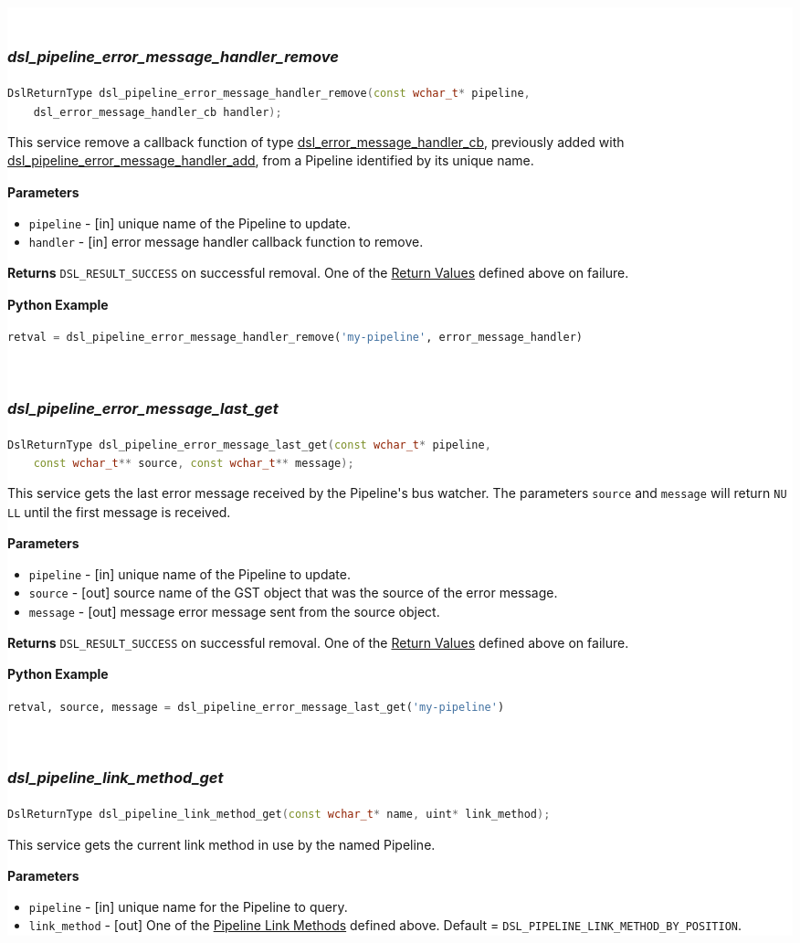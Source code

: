 <br>

### *dsl_pipeline_error_message_handler_remove*
```C++
DslReturnType dsl_pipeline_error_message_handler_remove(const wchar_t* pipeline,
    dsl_error_message_handler_cb handler);
```
This service remove a callback function of type [dsl_error_message_handler_cb](#dsl_error_message_handler_cb), previously added with [dsl_pipeline_error_message_handler_add](#dsl_pipeline_error_message_handler_add), from a Pipeline identified by its unique name.

**Parameters**
* `pipeline` - [in] unique name of the Pipeline to update.
* `handler` - [in] error message handler callback function to remove.

**Returns**  `DSL_RESULT_SUCCESS` on successful removal. One of the [Return Values](#return-values) defined above on failure.

**Python Example**
```Python
retval = dsl_pipeline_error_message_handler_remove('my-pipeline', error_message_handler)
```

<br>

### *dsl_pipeline_error_message_last_get*
```C++
DslReturnType dsl_pipeline_error_message_last_get(const wchar_t* pipeline,
    const wchar_t** source, const wchar_t** message);
```
This service gets the last error message received by the Pipeline's bus watcher. The parameters `source` and `message` will return `NULL` until the first message is received.

**Parameters**
* `pipeline` - [in] unique name of the Pipeline to update.
* `source` - [out] source name of the GST object that was the source of the error message.
* `message` - [out] message error message sent from the source object.

**Returns**  `DSL_RESULT_SUCCESS` on successful removal. One of the [Return Values](#return-values) defined above on failure.

**Python Example**
```Python
retval, source, message = dsl_pipeline_error_message_last_get('my-pipeline')
```

<br>

### *dsl_pipeline_link_method_get*
```C++
DslReturnType dsl_pipeline_link_method_get(const wchar_t* name, uint* link_method);
```
This service gets the current link method in use by the named Pipeline.

**Parameters**
* `pipeline` - [in] unique name for the Pipeline to query.
* `link_method` - [out] One of the [Pipeline Link Methods](#pipeline-link-methods) defined above. Default = `DSL_PIPELINE_LINK_METHOD_BY_POSITION`.
